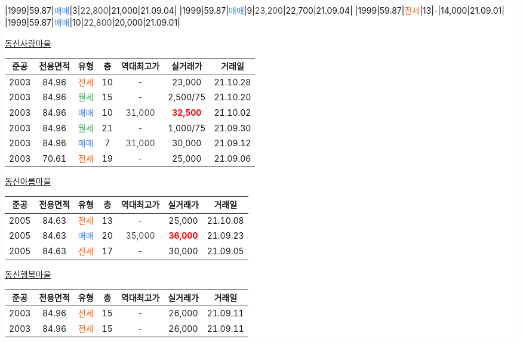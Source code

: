 |1999|59.87|<span style="color:#4285F3">매매</span>|3|<span style="color:#444444">22,800</span>|21,000|21.09.04|
|1999|59.87|<span style="color:#4285F3">매매</span>|9|<span style="color:#444444">23,200</span>|22,700|21.09.04|
|1999|59.87|<span style="color:#FF5A00">전세</span>|13|<span style="color:#444444">-</span>|14,000|21.09.01|
|1999|59.87|<span style="color:#4285F3">매매</span>|10|<span style="color:#444444">22,800</span>|20,000|21.09.01|


<script async src="https://pagead2.googlesyndication.com/pagead/js/adsbygoogle.js"></script>

<ins class="adsbygoogle"
     style="display:block"
     data-ad-client="ca-pub-1142216861245946"
     data-ad-slot="4805727019"
     data-ad-format="auto"
     data-full-width-responsive="true"></ins>
<script>
     (adsbygoogle = window.adsbygoogle || []).push({});
</script>


[동신사랑마을](https://search.naver.com/search.naver?query=%EB%8F%99%EC%8B%A0%EC%82%AC%EB%9E%91%EB%A7%88%EC%9D%84)

|준공|전용면적|유형|층|역대최고가|실거래가|거래일|
|:---:|:---:|:---:|:---:|:---:|:---:|:---:|
|2003|84.96|<span style="color:#FF5A00">전세</span>|10|<span style="color:#444444">-</span>|23,000|21.10.28|
|2003|84.96|<span style="color:#34A853">월세</span>|15|<span style="color:#444444">-</span>|2,500/75|21.10.20|
|2003|84.96|<span style="color:#4285F3">매매</span>|10|<span style="color:#444444">31,000</span>|<b><span style="color:#FF0000">32,500</span></b>|21.10.02|
|2003|84.96|<span style="color:#34A853">월세</span>|21|<span style="color:#444444">-</span>|1,000/75|21.09.30|
|2003|84.96|<span style="color:#4285F3">매매</span>|7|<span style="color:#444444">31,000</span>|30,000|21.09.12|
|2003|70.61|<span style="color:#FF5A00">전세</span>|19|<span style="color:#444444">-</span>|25,000|21.09.06|

[동신아름마을](https://search.naver.com/search.naver?query=%EB%8F%99%EC%8B%A0%EC%95%84%EB%A6%84%EB%A7%88%EC%9D%84)

|준공|전용면적|유형|층|역대최고가|실거래가|거래일|
|:---:|:---:|:---:|:---:|:---:|:---:|:---:|
|2005|84.63|<span style="color:#FF5A00">전세</span>|13|<span style="color:#444444">-</span>|25,000|21.10.08|
|2005|84.63|<span style="color:#4285F3">매매</span>|20|<span style="color:#444444">35,000</span>|<b><span style="color:#FF0000">36,000</span></b>|21.09.23|
|2005|84.63|<span style="color:#FF5A00">전세</span>|17|<span style="color:#444444">-</span>|30,000|21.09.05|

[동신행복마을](https://search.naver.com/search.naver?query=%EB%8F%99%EC%8B%A0%ED%96%89%EB%B3%B5%EB%A7%88%EC%9D%84)

|준공|전용면적|유형|층|역대최고가|실거래가|거래일|
|:---:|:---:|:---:|:---:|:---:|:---:|:---:|
|2003|84.96|<span style="color:#FF5A00">전세</span>|15|<span style="color:#444444">-</span>|26,000|21.09.11|
|2003|84.96|<span style="color:#FF5A00">전세</span>|15|<span style="color:#444444">-</span>|26,000|21.09.11|
